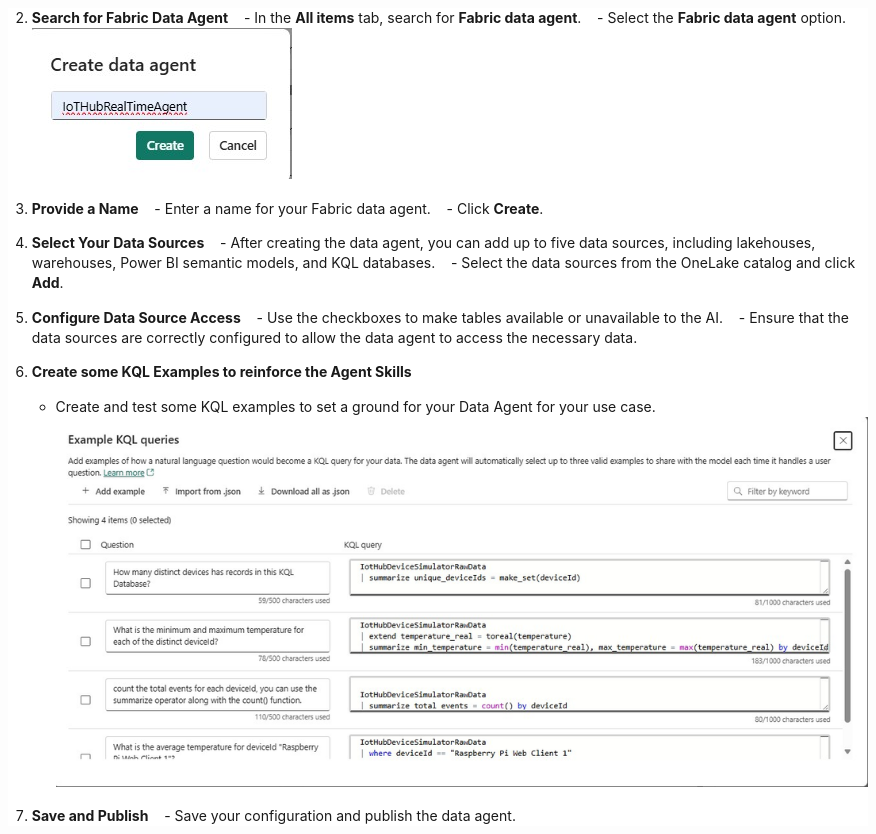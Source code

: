 2. **Search for Fabric Data Agent**
   - In the **All items** tab, search for **Fabric data agent**.
   - Select the **Fabric data agent** option.
    ![alt text](Images/Fabric_Data_Agent_CreateNew_Name.jpg)

3. **Provide a Name**
   - Enter a name for your Fabric data agent.
   - Click **Create**.

4. **Select Your Data Sources**
   - After creating the data agent, you can add up to five data sources, including lakehouses, warehouses, Power BI semantic models, and KQL databases.
   - Select the data sources from the OneLake catalog and click **Add**.

5. **Configure Data Source Access**
   - Use the checkboxes to make tables available or unavailable to the AI.
   - Ensure that the data sources are correctly configured to allow the data agent to access the necessary data.

6. **Create some KQL Examples to reinforce the Agent Skills**
   - Create and test some KQL examples to set a ground for your Data Agent for your use case.
    ![alt text](Images/Data_Agent_KQL_Examples_Agent_Training.jpg)

7. **Save and Publish**
   - Save your configuration and publish the data agent.
